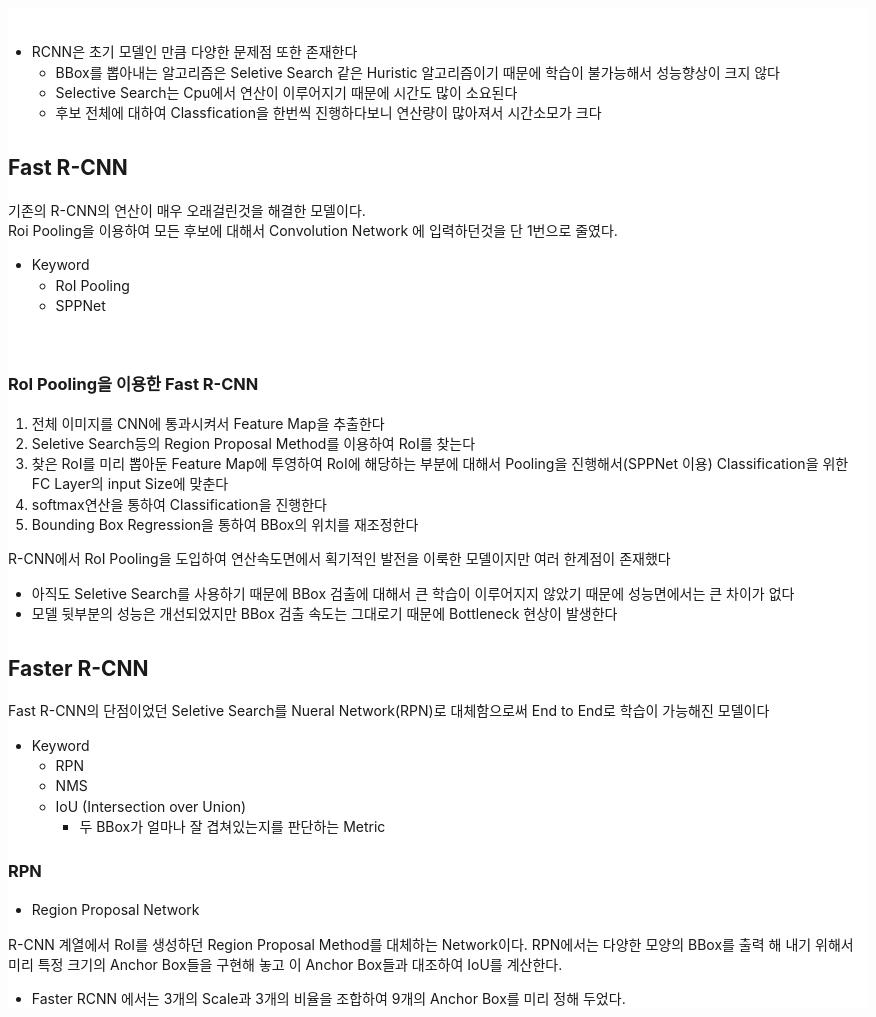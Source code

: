 <center>

<img src="/img/RCNN.PNG" alt="" width="500px"/>

</center>

* RCNN은 초기 모델인 만큼 다양한 문제점 또한 존재한다
  * BBox를 뽑아내는 알고리즘은 Seletive Search 같은 Huristic 알고리즘이기 때문에 학습이 불가능해서 성능향상이 크지 않다
  * Selective Search는 Cpu에서 연산이 이루어지기 때문에 시간도 많이 소요된다
  * 후보 전체에 대하여 Classfication을 한번씩 진행하다보니 연산량이 많아져서 시간소모가 크다

## Fast R-CNN
기존의 R-CNN의 연산이 매우 오래걸린것을 해결한 모델이다.  
Roi Pooling을 이용하여 모든 후보에 대해서 Convolution Network 에 입력하던것을 단 1번으로 줄였다.  
* Keyword
  * RoI Pooling
  * SPPNet

<center>

<img src="/img/fastRCNN.PNG" alt="" width="500px"/>

</center>

### RoI Pooling을 이용한 Fast R-CNN
1. 전체 이미지를 CNN에 통과시켜서 Feature Map을 추출한다
2. Seletive Search등의 Region Proposal Method를 이용하여 RoI를 찾는다
3. 찾은 RoI를 미리 뽑아둔 Feature Map에 투영하여 RoI에 해당하는 부분에 대해서 Pooling을 진행해서(SPPNet 이용) Classification을 위한 FC Layer의 input Size에 맞춘다
4. softmax연산을 통하여 Classification을 진행한다
5. Bounding Box Regression을 통하여 BBox의 위치를 재조정한다 


R-CNN에서 RoI Pooling을 도입하여 연산속도면에서 획기적인 발전을 이룩한 모델이지만 여러 한계점이 존재했다
* 아직도 Seletive Search를 사용하기 때문에 BBox 검출에 대해서 큰 학습이 이루어지지 않았기 때문에 성능면에서는 큰 차이가 없다
* 모델 뒷부분의 성능은 개선되었지만 BBox 검출 속도는 그대로기 때문에 Bottleneck 현상이 발생한다 

## Faster R-CNN
Fast R-CNN의 단점이었던 Seletive Search를 Nueral Network(RPN)로 대체함으로써 End to End로 학습이 가능해진 모델이다  
* Keyword
  * RPN
  * NMS
  * IoU (Intersection over Union)
    * 두 BBox가 얼마나 잘 겹쳐있는지를 판단하는 Metric

### RPN
* Region Proposal Network 
 
R-CNN 계열에서 RoI를 생성하던 Region Proposal Method를 대체하는 Network이다.
RPN에서는 다양한 모양의 BBox를 출력 해 내기 위해서 미리 특정 크기의 Anchor Box들을 구현해 놓고 이 Anchor Box들과 대조하여 IoU를 계산한다.

* Faster RCNN 에서는 3개의 Scale과 3개의 비율을 조합하여 9개의 Anchor Box를 미리 정해 두었다.
